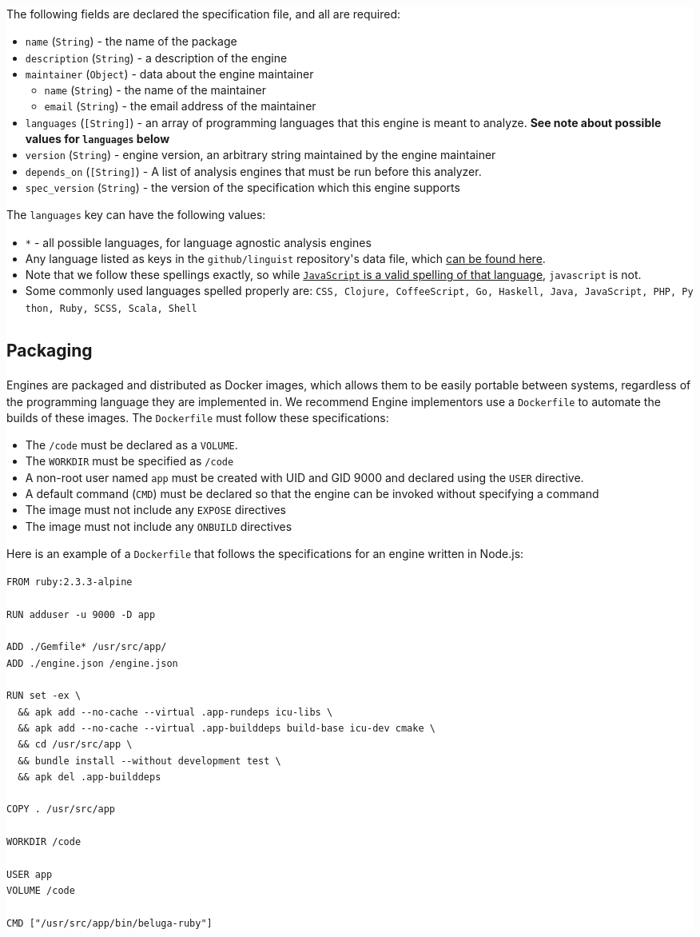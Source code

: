 The following fields are declared the specification file, and all are required:

* `name` (`String`) - the name of the package
* `description` (`String`) - a description of the engine
* `maintainer` (`Object`) - data about the engine maintainer
  * `name` (`String`) - the name of the maintainer
  * `email` (`String`) - the email address of the maintainer
* `languages` (`[String]`) - an array of programming languages that this engine is meant to analyze. **See note about possible values for `languages` below**
* `version` (`String`) - engine version, an arbitrary string maintained by the engine maintainer
* `depends_on` (`[String]`) - A list of analysis engines that must be run before this analyzer.
* `spec_version` (`String`) - the version of the specification which this engine supports

The `languages` key can have the following values:
- `*` - all possible languages, for language agnostic analysis engines
- Any language listed as keys in the `github/linguist` repository's data file, which [can be found here](https://github.com/github/linguist/blob/master/lib/linguist/languages.yml).
- Note that we follow these spellings exactly, so while [`JavaScript` is a valid spelling of that language](https://github.com/github/linguist/blob/master/lib/linguist/languages.yml#L1642), `javascript` is not.
- Some commonly used languages spelled properly are: `CSS, Clojure, CoffeeScript, Go, Haskell, Java, JavaScript, PHP, Python, Ruby, SCSS, Scala, Shell`

## Packaging

Engines are packaged and distributed as Docker images, which allows them to be
easily portable between systems, regardless of the programming language they are
implemented in. We recommend Engine implementors use a `Dockerfile` to automate
the builds of these images. The `Dockerfile` must follow these specifications:

* The `/code` must be declared as a `VOLUME`.
* The `WORKDIR` must be specified as `/code`
* A non-root user named `app` must be created with UID and GID 9000 and declared
  using the `USER` directive.
* A default command (`CMD`) must be declared so that the engine can be invoked without specifying a command
* The image must not include any `EXPOSE` directives
* The image must not include any `ONBUILD` directives

Here is an example of a `Dockerfile` that follows the specifications for an engine written in
Node.js:

```
FROM ruby:2.3.3-alpine

RUN adduser -u 9000 -D app

ADD ./Gemfile* /usr/src/app/
ADD ./engine.json /engine.json

RUN set -ex \
  && apk add --no-cache --virtual .app-rundeps icu-libs \
  && apk add --no-cache --virtual .app-builddeps build-base icu-dev cmake \
  && cd /usr/src/app \
  && bundle install --without development test \
  && apk del .app-builddeps

COPY . /usr/src/app

WORKDIR /code

USER app
VOLUME /code

CMD ["/usr/src/app/bin/beluga-ruby"]
```

[null]: http://en.wikipedia.org/wiki/Null_character